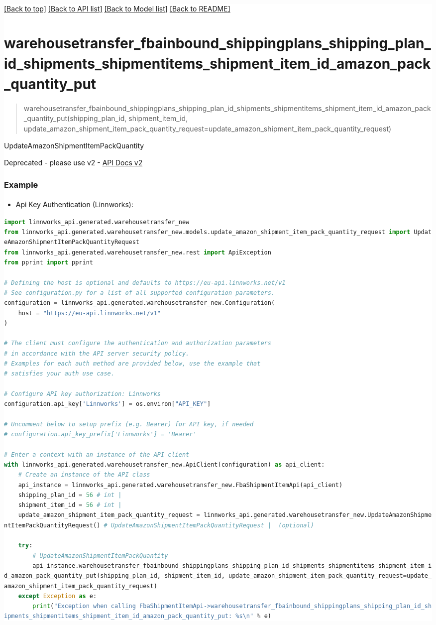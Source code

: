 [[Back to top]](#) [[Back to API list]](../README.md#documentation-for-api-endpoints) [[Back to Model list]](../README.md#documentation-for-models) [[Back to README]](../README.md)

# **warehousetransfer_fbainbound_shippingplans_shipping_plan_id_shipments_shipmentitems_shipment_item_id_amazon_pack_quantity_put**
> warehousetransfer_fbainbound_shippingplans_shipping_plan_id_shipments_shipmentitems_shipment_item_id_amazon_pack_quantity_put(shipping_plan_id, shipment_item_id, update_amazon_shipment_item_pack_quantity_request=update_amazon_shipment_item_pack_quantity_request)

UpdateAmazonShipmentItemPackQuantity

Deprecated - please use v2 - [API Docs v2](https://apidocs.linnworks.net/v2/)

### Example

* Api Key Authentication (Linnworks):

```python
import linnworks_api.generated.warehousetransfer_new
from linnworks_api.generated.warehousetransfer_new.models.update_amazon_shipment_item_pack_quantity_request import UpdateAmazonShipmentItemPackQuantityRequest
from linnworks_api.generated.warehousetransfer_new.rest import ApiException
from pprint import pprint

# Defining the host is optional and defaults to https://eu-api.linnworks.net/v1
# See configuration.py for a list of all supported configuration parameters.
configuration = linnworks_api.generated.warehousetransfer_new.Configuration(
    host = "https://eu-api.linnworks.net/v1"
)

# The client must configure the authentication and authorization parameters
# in accordance with the API server security policy.
# Examples for each auth method are provided below, use the example that
# satisfies your auth use case.

# Configure API key authorization: Linnworks
configuration.api_key['Linnworks'] = os.environ["API_KEY"]

# Uncomment below to setup prefix (e.g. Bearer) for API key, if needed
# configuration.api_key_prefix['Linnworks'] = 'Bearer'

# Enter a context with an instance of the API client
with linnworks_api.generated.warehousetransfer_new.ApiClient(configuration) as api_client:
    # Create an instance of the API class
    api_instance = linnworks_api.generated.warehousetransfer_new.FbaShipmentItemApi(api_client)
    shipping_plan_id = 56 # int | 
    shipment_item_id = 56 # int | 
    update_amazon_shipment_item_pack_quantity_request = linnworks_api.generated.warehousetransfer_new.UpdateAmazonShipmentItemPackQuantityRequest() # UpdateAmazonShipmentItemPackQuantityRequest |  (optional)

    try:
        # UpdateAmazonShipmentItemPackQuantity
        api_instance.warehousetransfer_fbainbound_shippingplans_shipping_plan_id_shipments_shipmentitems_shipment_item_id_amazon_pack_quantity_put(shipping_plan_id, shipment_item_id, update_amazon_shipment_item_pack_quantity_request=update_amazon_shipment_item_pack_quantity_request)
    except Exception as e:
        print("Exception when calling FbaShipmentItemApi->warehousetransfer_fbainbound_shippingplans_shipping_plan_id_shipments_shipmentitems_shipment_item_id_amazon_pack_quantity_put: %s\n" % e)
```
